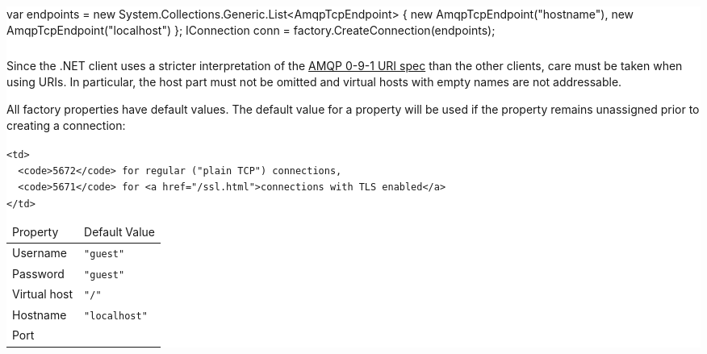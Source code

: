 var endpoints = new System.Collections.Generic.List&lt;AmqpTcpEndpoint&gt; {
  new AmqpTcpEndpoint("hostname"),
  new AmqpTcpEndpoint("localhost")
};
IConnection conn = factory.CreateConnection(endpoints);
</pre>

### <a id="connecting-uri" class="anchor" href="#connecting-uri"></a>

Since the .NET client uses a stricter interpretation of the [AMQP 0-9-1 URI spec](/uri-spec.html)
than the other clients, care must be taken when using URIs.
In particular, the host part must not be omitted and virtual hosts with
empty names are not addressable.

All factory properties have default values. The default value for a property will be used if the property
remains unassigned prior to creating a connection:

<table>
  <thead>
    <tr>
      <td>Property</td>
      <td>Default Value</td>
    </tr>
  </thead>

  <tr>
    <td>Username</td>
    <td><code>"guest"</code></td>
  </tr>

  <tr>
    <td>Password</td>
    <td><code>"guest"</code></td>
  </tr>

  <tr>
    <td>Virtual host</td>
    <td><code>"/"</code></td>
  </tr>

  <tr>
    <td>Hostname</td>
    <td><code>"localhost"</code></td>
  </tr>

  <tr>
    <td>Port</td>

    <td>
      <code>5672</code> for regular ("plain TCP") connections,
      <code>5671</code> for <a href="/ssl.html">connections with TLS enabled</a>
    </td>
  </tr>
</table>
